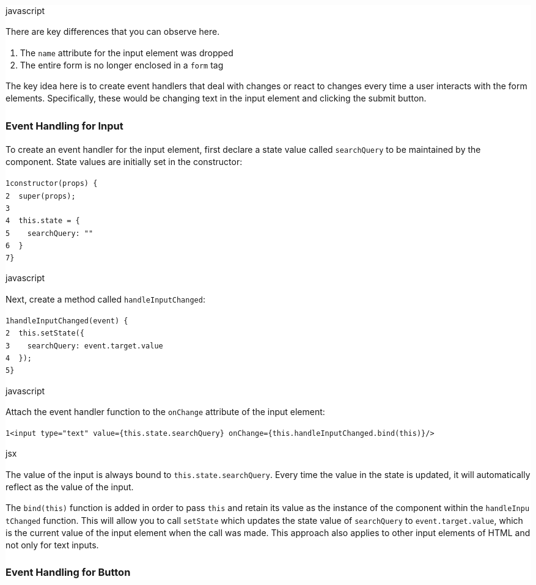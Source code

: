 javascript

There are key differences that you can observe here.

1.  The <span class="jsx-3120878690">`name`</span> attribute for the input element was dropped
2.  The entire form is no longer enclosed in a <span class="jsx-3120878690">`form`</span> tag

The key idea here is to create event handlers that deal with changes or react to changes every time a user interacts with the form elements. Specifically, these would be changing text in the input element and clicking the submit button.

### Event Handling for Input

To create an event handler for the input element, first declare a state value called <span class="jsx-3120878690">`searchQuery`</span> to be maintained by the component. State values are initially set in the constructor:

    1constructor(props) {
    2  super(props);
    3
    4  this.state = {
    5    searchQuery: ""
    6  }
    7}

javascript

Next, create a method called <span class="jsx-3120878690">`handleInputChanged`</span>:

    1handleInputChanged(event) {
    2  this.setState({
    3    searchQuery: event.target.value
    4  });
    5}

javascript

Attach the event handler function to the <span class="jsx-3120878690">`onChange`</span> attribute of the input element:

    1<input type="text" value={this.state.searchQuery} onChange={this.handleInputChanged.bind(this)}/>

jsx

The value of the input is always bound to <span class="jsx-3120878690">`this.state.searchQuery`</span>. Every time the value in the state is updated, it will automatically reflect as the value of the input.

The <span class="jsx-3120878690">`bind(this)`</span> function is added in order to pass <span class="jsx-3120878690">`this`</span> and retain its value as the instance of the component within the <span class="jsx-3120878690">`handleInputChanged`</span> function. This will allow you to call <span class="jsx-3120878690">`setState`</span> which updates the state value of <span class="jsx-3120878690">`searchQuery`</span> to <span class="jsx-3120878690">`event.target.value`</span>, which is the current value of the input element when the call was made. This approach also applies to other input elements of HTML and not only for text inputs.

### Event Handling for Button

